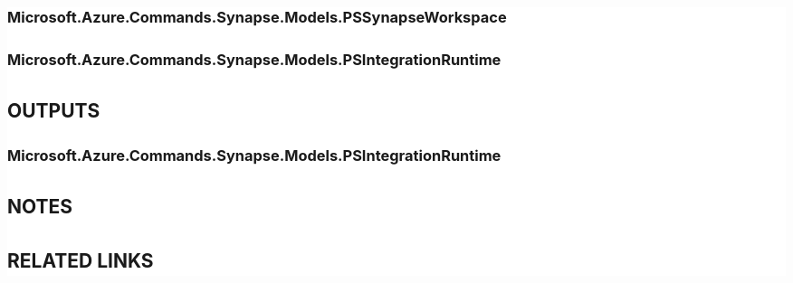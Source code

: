 ### Microsoft.Azure.Commands.Synapse.Models.PSSynapseWorkspace

### Microsoft.Azure.Commands.Synapse.Models.PSIntegrationRuntime

## OUTPUTS

### Microsoft.Azure.Commands.Synapse.Models.PSIntegrationRuntime

## NOTES

## RELATED LINKS
